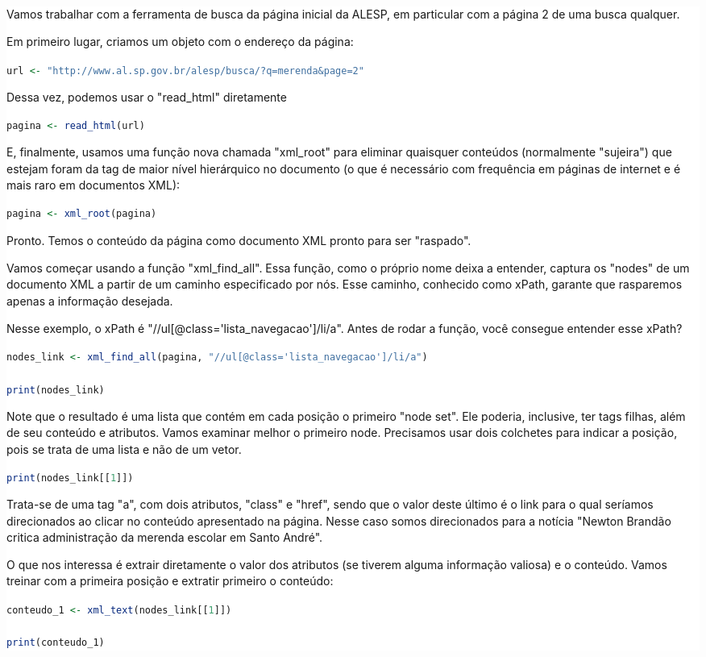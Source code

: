 Vamos trabalhar com a ferramenta de busca da página inicial da ALESP, em particular com a página 2 de uma busca qualquer.

Em primeiro lugar, criamos um objeto com o endereço da página:


```r
url <- "http://www.al.sp.gov.br/alesp/busca/?q=merenda&page=2"
```

Dessa vez, podemos usar o "read_html" diretamente


```r
pagina <- read_html(url)
```

E, finalmente, usamos uma função nova chamada "xml_root" para eliminar quaisquer conteúdos (normalmente "sujeira") que estejam foram da tag de maior nível hierárquico no documento (o que é necessário com frequência em páginas de internet e é mais raro em documentos XML):


```r
pagina <- xml_root(pagina)
```

Pronto. Temos o conteúdo da página como documento XML pronto para ser "raspado".

Vamos começar usando a função "xml_find_all". Essa função, como o próprio nome deixa a entender, captura os "nodes" de um documento XML a partir de um caminho especificado por nós. Esse caminho, conhecido como xPath, garante que rasparemos apenas a informação desejada.

Nesse exemplo, o xPath é "//ul[@class='lista_navegacao']/li/a". Antes de rodar a função, você consegue entender esse xPath?


```r
nodes_link <- xml_find_all(pagina, "//ul[@class='lista_navegacao']/li/a")

print(nodes_link)
```

Note que o resultado é uma lista que contém em cada posição o primeiro "node set". Ele poderia, inclusive, ter tags filhas, além de seu conteúdo e atributos. Vamos examinar melhor o primeiro node. Precisamos usar dois colchetes para indicar a posição, pois se trata de uma lista e não de um vetor.


```r
print(nodes_link[[1]])
```

Trata-se de uma tag "a", com dois atributos, "class" e "href", sendo que o valor deste último é o link para o qual seríamos direcionados ao clicar no conteúdo apresentado na página. Nesse caso somos direcionados para a notícia "Newton Brandão critica administração da merenda escolar em Santo André". 

O que nos interessa é extrair diretamente o valor dos atributos (se tiverem alguma informação valiosa) e o conteúdo. Vamos treinar com a primeira posição e extratir primeiro o conteúdo:


```r
conteudo_1 <- xml_text(nodes_link[[1]])

print(conteudo_1)
```
